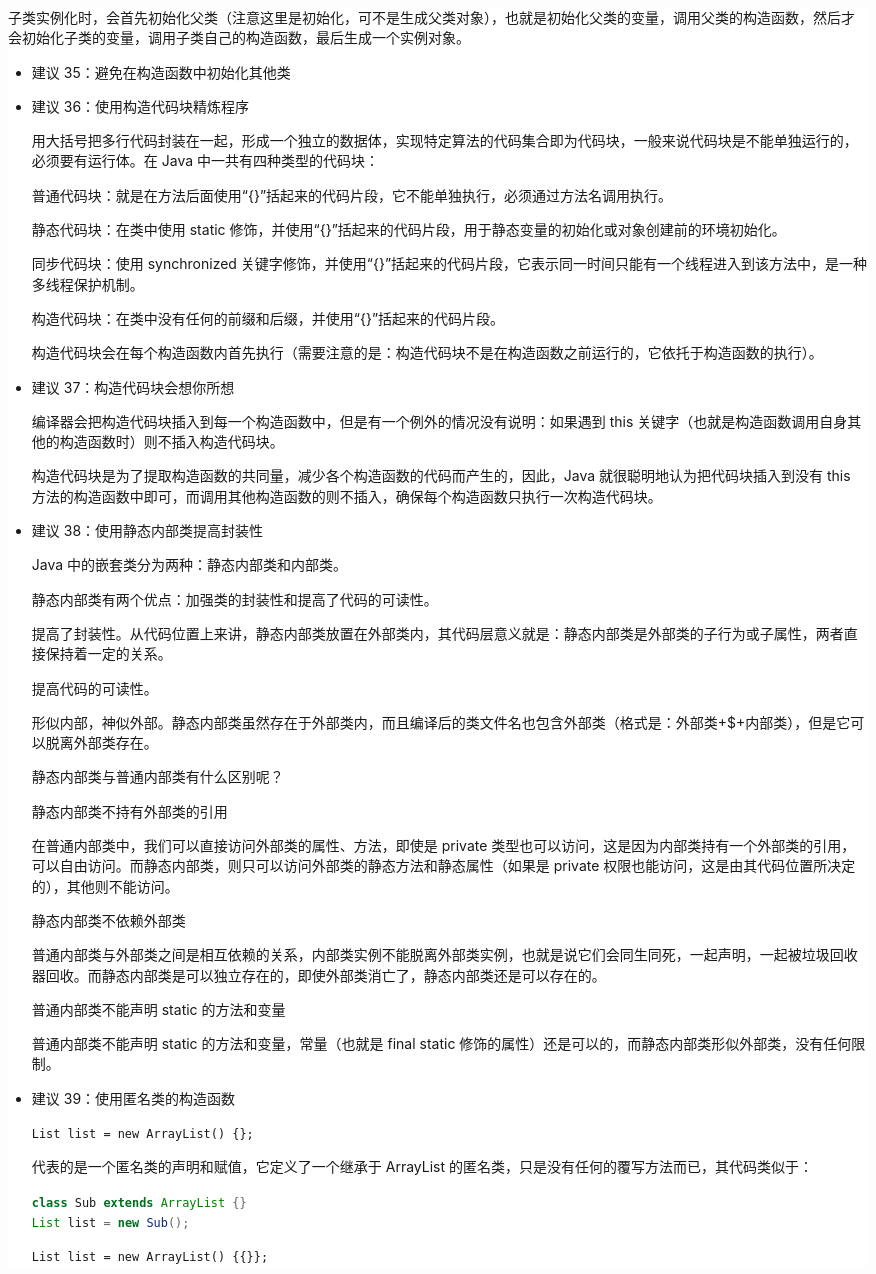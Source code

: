   子类实例化时，会首先初始化父类（注意这里是初始化，可不是生成父类对象），也就是初始化父类的变量，调用父类的构造函数，然后才会初始化子类的变量，调用子类自己的构造函数，最后生成一个实例对象。

* 建议 35：避免在构造函数中初始化其他类

* 建议 36：使用构造代码块精炼程序

  用大括号把多行代码封装在一起，形成一个独立的数据体，实现特定算法的代码集合即为代码块，一般来说代码块是不能单独运行的，必须要有运行体。在 Java 中一共有四种类型的代码块：

  普通代码块：就是在方法后面使用“{}”括起来的代码片段，它不能单独执行，必须通过方法名调用执行。

  静态代码块：在类中使用 static 修饰，并使用“{}”括起来的代码片段，用于静态变量的初始化或对象创建前的环境初始化。

  同步代码块：使用 synchronized 关键字修饰，并使用“{}”括起来的代码片段，它表示同一时间只能有一个线程进入到该方法中，是一种多线程保护机制。

  构造代码块：在类中没有任何的前缀和后缀，并使用“{}”括起来的代码片段。

  构造代码块会在每个构造函数内首先执行（需要注意的是：构造代码块不是在构造函数之前运行的，它依托于构造函数的执行）。

* 建议 37：构造代码块会想你所想

  编译器会把构造代码块插入到每一个构造函数中，但是有一个例外的情况没有说明：如果遇到 this 关键字（也就是构造函数调用自身其他的构造函数时）则不插入构造代码块。

  构造代码块是为了提取构造函数的共同量，减少各个构造函数的代码而产生的，因此，Java 就很聪明地认为把代码块插入到没有 this 方法的构造函数中即可，而调用其他构造函数的则不插入，确保每个构造函数只执行一次构造代码块。

* 建议 38：使用静态内部类提高封装性

  Java 中的嵌套类分为两种：静态内部类和内部类。

  静态内部类有两个优点：加强类的封装性和提高了代码的可读性。

  提高了封装性。从代码位置上来讲，静态内部类放置在外部类内，其代码层意义就是：静态内部类是外部类的子行为或子属性，两者直接保持着一定的关系。

  提高代码的可读性。

  形似内部，神似外部。静态内部类虽然存在于外部类内，而且编译后的类文件名也包含外部类（格式是：外部类+$+内部类），但是它可以脱离外部类存在。

  静态内部类与普通内部类有什么区别呢？

  静态内部类不持有外部类的引用

  在普通内部类中，我们可以直接访问外部类的属性、方法，即使是 private 类型也可以访问，这是因为内部类持有一个外部类的引用，可以自由访问。而静态内部类，则只可以访问外部类的静态方法和静态属性（如果是 private 权限也能访问，这是由其代码位置所决定的），其他则不能访问。

  静态内部类不依赖外部类

  普通内部类与外部类之间是相互依赖的关系，内部类实例不能脱离外部类实例，也就是说它们会同生同死，一起声明，一起被垃圾回收器回收。而静态内部类是可以独立存在的，即使外部类消亡了，静态内部类还是可以存在的。

  普通内部类不能声明 static 的方法和变量

  普通内部类不能声明 static 的方法和变量，常量（也就是 final static 修饰的属性）还是可以的，而静态内部类形似外部类，没有任何限制。

* 建议 39：使用匿名类的构造函数

  `List list = new ArrayList() {};`

  代表的是一个匿名类的声明和赋值，它定义了一个继承于 ArrayList 的匿名类，只是没有任何的覆写方法而已，其代码类似于：

  ```java
  class Sub extends ArrayList {}
  List list = new Sub(); 
  ```

  `List list = new ArrayList() {{}};`
